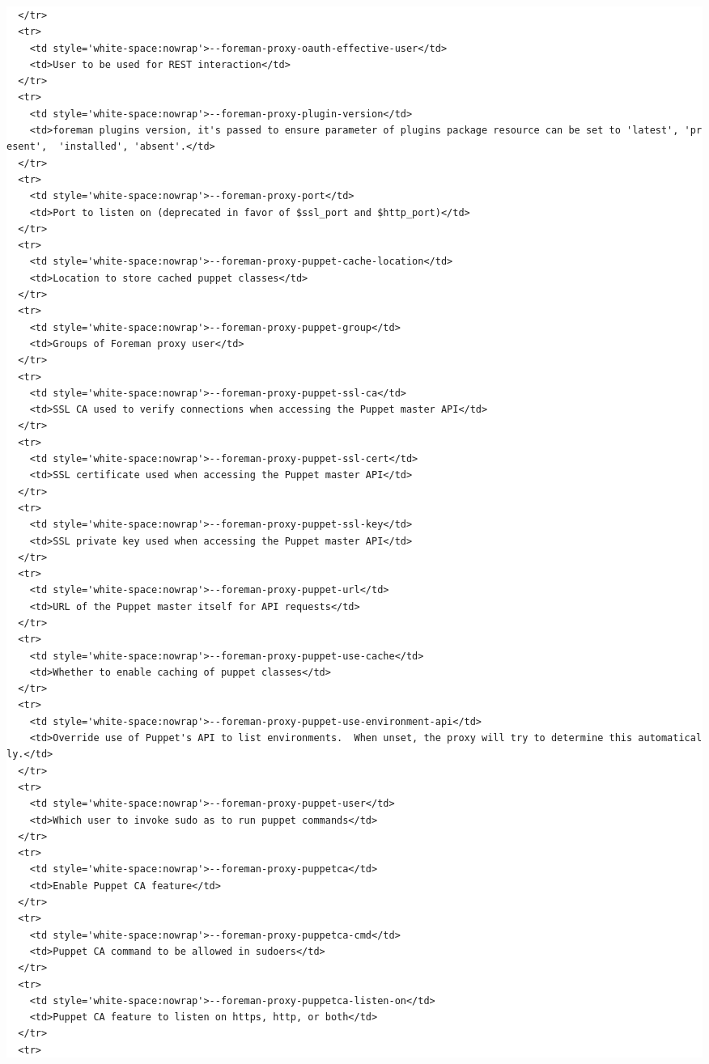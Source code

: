       </tr>
      <tr>
        <td style='white-space:nowrap'>--foreman-proxy-oauth-effective-user</td>
        <td>User to be used for REST interaction</td>
      </tr>
      <tr>
        <td style='white-space:nowrap'>--foreman-proxy-plugin-version</td>
        <td>foreman plugins version, it's passed to ensure parameter of plugins package resource can be set to 'latest', 'present',  'installed', 'absent'.</td>
      </tr>
      <tr>
        <td style='white-space:nowrap'>--foreman-proxy-port</td>
        <td>Port to listen on (deprecated in favor of $ssl_port and $http_port)</td>
      </tr>
      <tr>
        <td style='white-space:nowrap'>--foreman-proxy-puppet-cache-location</td>
        <td>Location to store cached puppet classes</td>
      </tr>
      <tr>
        <td style='white-space:nowrap'>--foreman-proxy-puppet-group</td>
        <td>Groups of Foreman proxy user</td>
      </tr>
      <tr>
        <td style='white-space:nowrap'>--foreman-proxy-puppet-ssl-ca</td>
        <td>SSL CA used to verify connections when accessing the Puppet master API</td>
      </tr>
      <tr>
        <td style='white-space:nowrap'>--foreman-proxy-puppet-ssl-cert</td>
        <td>SSL certificate used when accessing the Puppet master API</td>
      </tr>
      <tr>
        <td style='white-space:nowrap'>--foreman-proxy-puppet-ssl-key</td>
        <td>SSL private key used when accessing the Puppet master API</td>
      </tr>
      <tr>
        <td style='white-space:nowrap'>--foreman-proxy-puppet-url</td>
        <td>URL of the Puppet master itself for API requests</td>
      </tr>
      <tr>
        <td style='white-space:nowrap'>--foreman-proxy-puppet-use-cache</td>
        <td>Whether to enable caching of puppet classes</td>
      </tr>
      <tr>
        <td style='white-space:nowrap'>--foreman-proxy-puppet-use-environment-api</td>
        <td>Override use of Puppet's API to list environments.  When unset, the proxy will try to determine this automatically.</td>
      </tr>
      <tr>
        <td style='white-space:nowrap'>--foreman-proxy-puppet-user</td>
        <td>Which user to invoke sudo as to run puppet commands</td>
      </tr>
      <tr>
        <td style='white-space:nowrap'>--foreman-proxy-puppetca</td>
        <td>Enable Puppet CA feature</td>
      </tr>
      <tr>
        <td style='white-space:nowrap'>--foreman-proxy-puppetca-cmd</td>
        <td>Puppet CA command to be allowed in sudoers</td>
      </tr>
      <tr>
        <td style='white-space:nowrap'>--foreman-proxy-puppetca-listen-on</td>
        <td>Puppet CA feature to listen on https, http, or both</td>
      </tr>
      <tr>